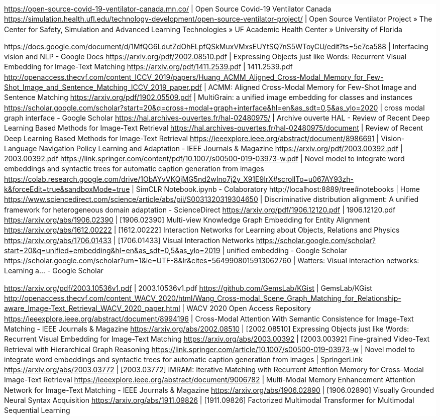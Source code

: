 https://open-source-covid-19-ventilator-canada.mn.co/ | Open Source Covid-19 Ventilator Canada
https://simulation.health.ufl.edu/technology-development/open-source-ventilator-project/ | Open Source Ventilator Project » The Center for Safety, Simulation and Advanced Learning Technologies » UF Academic Health Center » University of Florida

https://docs.google.com/document/d/1MfQG6LdutZdOhELpfQSkMuxVMxsEUYtSQ7nS5WToyCU/edit?ts=5e7ca588 | Interfacing vision and NLP - Google Docs
https://arxiv.org/pdf/2002.08510.pdf | Expressing Objects just like Words: Recurrent Visual Embedding for Image-Text Matching
https://arxiv.org/pdf/1411.2539.pdf | 1411.2539.pdf
http://openaccess.thecvf.com/content_ICCV_2019/papers/Huang_ACMM_Aligned_Cross-Modal_Memory_for_Few-Shot_Image_and_Sentence_Matching_ICCV_2019_paper.pdf | ACMM: Aligned Cross-Modal Memory for Few-Shot Image and Sentence Matching
https://arxiv.org/pdf/1902.05509.pdf | MultiGrain: a unified image embedding for classes and instances
https://scholar.google.com/scholar?start=20&q=cross+modal+graph+interface&hl=en&as_sdt=0,5&as_ylo=2020 | cross modal graph interface - Google Scholar
https://hal.archives-ouvertes.fr/hal-02480975/ | Archive ouverte HAL - Review of Recent Deep Learning Based Methods for Image-Text Retrieval
https://hal.archives-ouvertes.fr/hal-02480975/document | Review of Recent Deep Learning Based Methods for Image-Text Retrieval
https://ieeexplore.ieee.org/abstract/document/8986691 | Vision-Language Navigation Policy Learning and Adaptation - IEEE Journals & Magazine
https://arxiv.org/pdf/2003.00392.pdf | 2003.00392.pdf
https://link.springer.com/content/pdf/10.1007/s00500-019-03973-w.pdf | Novel model to integrate word embeddings and syntactic trees for automatic caption generation from images
https://colab.research.google.com/drive/1ObAYvVKQjMG5nd2wIno7j2y_X91E9IrX#scrollTo=u067AY93zh-k&forceEdit=true&sandboxMode=true | SimCLR Notebook.ipynb - Colaboratory
http://localhost:8889/tree#notebooks | Home
https://www.sciencedirect.com/science/article/abs/pii/S0031320319304650 | Discriminative distribution alignment: A unified framework for heterogeneous domain adaptation - ScienceDirect
https://arxiv.org/pdf/1906.12120.pdf | 1906.12120.pdf
https://arxiv.org/abs/1906.02390 | [1906.02390] Multi-view Knowledge Graph Embedding for Entity Alignment
https://arxiv.org/abs/1612.00222 | [1612.00222] Interaction Networks for Learning about Objects, Relations and Physics
https://arxiv.org/abs/1706.01433 | [1706.01433] Visual Interaction Networks
https://scholar.google.com/scholar?start=20&q=unified+embedding&hl=en&as_sdt=0,5&as_ylo=2019 | unified embedding - Google Scholar
https://scholar.google.com/scholar?um=1&ie=UTF-8&lr&cites=5649908015913062760 | Watters: Visual interaction networks: Learning a... - Google Scholar

https://arxiv.org/pdf/2003.10536v1.pdf | 2003.10536v1.pdf
https://github.com/GemsLab/KGist | GemsLab/KGist
http://openaccess.thecvf.com/content_WACV_2020/html/Wang_Cross-modal_Scene_Graph_Matching_for_Relationship-aware_Image-Text_Retrieval_WACV_2020_paper.html | WACV 2020 Open Access Repository
https://ieeexplore.ieee.org/abstract/document/8994196 | Cross-Modal Attention With Semantic Consistence for Image-Text Matching - IEEE Journals & Magazine
https://arxiv.org/abs/2002.08510 | [2002.08510] Expressing Objects just like Words: Recurrent Visual Embedding for Image-Text Matching
https://arxiv.org/abs/2003.00392 | [2003.00392] Fine-grained Video-Text Retrieval with Hierarchical Graph Reasoning
https://link.springer.com/article/10.1007/s00500-019-03973-w | Novel model to integrate word embeddings and syntactic trees for automatic caption generation from images | SpringerLink
https://arxiv.org/abs/2003.03772 | [2003.03772] IMRAM: Iterative Matching with Recurrent Attention Memory for Cross-Modal Image-Text Retrieval
https://ieeexplore.ieee.org/abstract/document/9006782 | Multi-Modal Memory Enhancement Attention Network for Image-Text Matching - IEEE Journals & Magazine
https://arxiv.org/abs/1906.02890 | [1906.02890] Visually Grounded Neural Syntax Acquisition
https://arxiv.org/abs/1911.09826 | [1911.09826] Factorized Multimodal Transformer for Multimodal Sequential Learning
